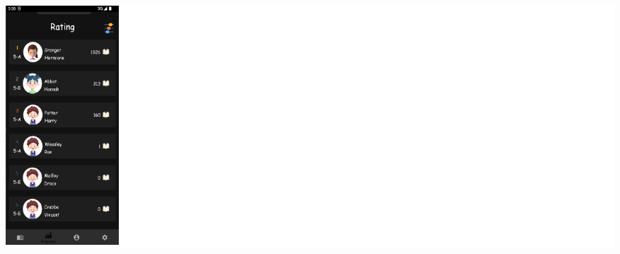 [<img src="meta/android/screenshots/screenshot_teacher_rating.png" width=160>](meta/android/screenshots/screenshot_teacher_rating.png)